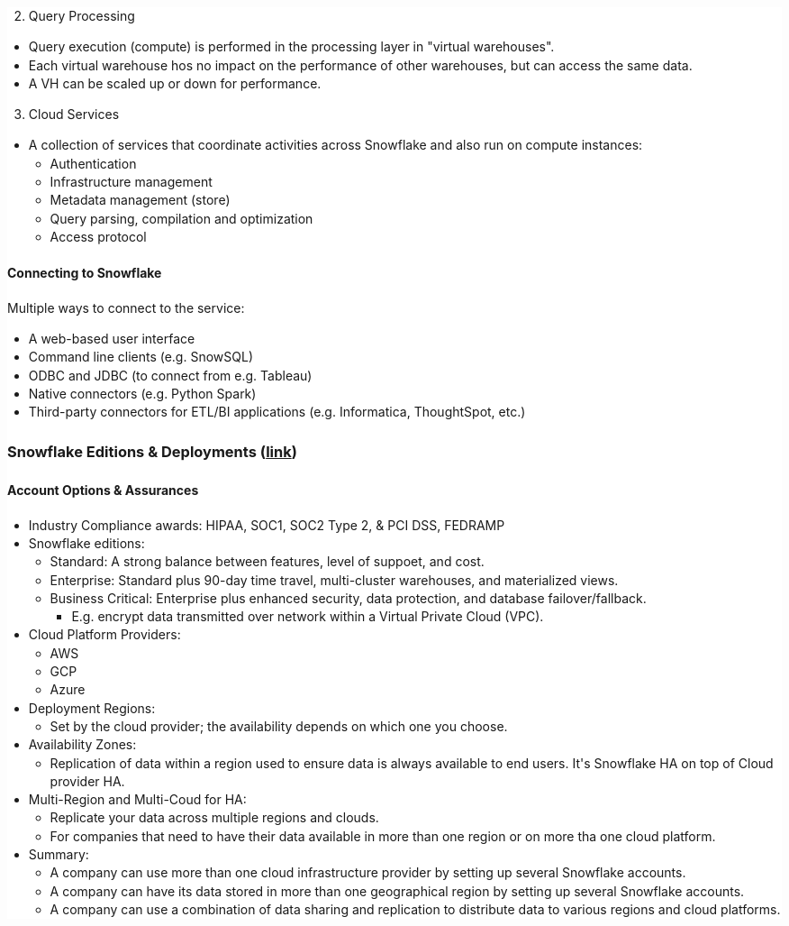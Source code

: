 2. Query Processing

- Query execution (compute) is performed in the processing layer in "virtual warehouses".
- Each virtual warehouse hos no impact on the performance of other warehouses, but can access the same data.
- A VH can be scaled up or down for performance.

3. Cloud Services

- A collection of services that coordinate activities across Snowflake and also run on compute instances:
    - Authentication
    - Infrastructure management
    - Metadata management (store)
    - Query parsing, compilation and optimization
    - Access protocol

#### Connecting to Snowflake

Multiple ways to connect to the service:

- A web-based user interface 
- Command line clients (e.g. SnowSQL)
- ODBC and JDBC (to connect from e.g. Tableau)
- Native connectors (e.g. Python Spark)
- Third-party connectors for ETL/BI applications (e.g. Informatica, ThoughtSpot, etc.)

### Snowflake Editions & Deployments ([link](https://snowflakeuniversity.mindtickle.com/#/update/1192528624267286058?series=1186787688786450122))

#### Account Options & Assurances

- Industry Compliance awards: HIPAA, SOC1, SOC2 Type 2, & PCI DSS, FEDRAMP
- Snowflake editions:
    - Standard: A strong balance between features, level of suppoet, and cost.
    - Enterprise: Standard plus 90-day time travel, multi-cluster warehouses, and materialized views.
    - Business Critical: Enterprise plus enhanced security, data protection, and database failover/fallback.
        - E.g. encrypt data transmitted over network within a Virtual Private Cloud (VPC).
- Cloud Platform Providers:
    - AWS
    - GCP
    - Azure
- Deployment Regions:
    - Set by the cloud provider; the availability depends on which one you choose.
- Availability Zones: 
    - Replication of data within a region used to ensure data is always available to end users. It's Snowflake HA on top of Cloud provider HA.
- Multi-Region and Multi-Coud for HA:
    - Replicate your data across multiple regions and clouds.
    - For companies that need to have their data available in more than one region or on more tha one cloud platform.
- Summary:
    - A company can use more than one cloud infrastructure provider by setting up several Snowflake accounts.
    - A company can have its data stored in more than one geographical region by setting up several Snowflake accounts.
    - A company can use a combination of data sharing and replication to distribute data to various regions and cloud platforms.

